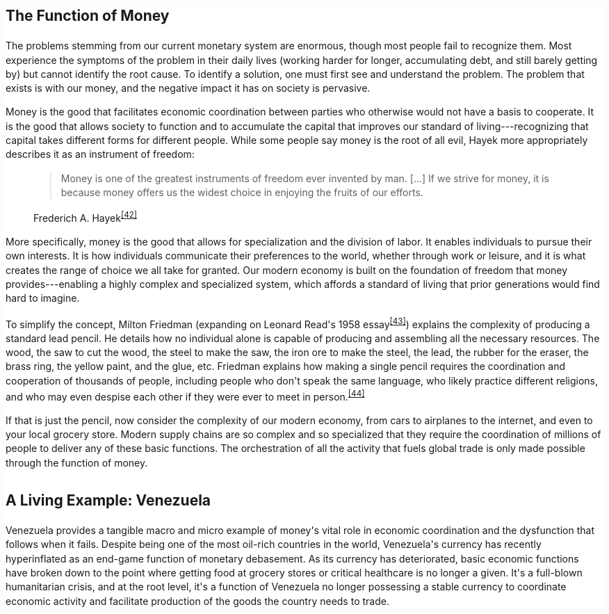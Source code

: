 ## The Function of Money

The problems stemming from our current monetary system are enormous, though most people fail to recognize them. Most experience the symptoms of the problem in their daily lives (working harder for longer, accumulating debt, and still barely getting by) but cannot identify the root cause. To identify a solution, one must first see and understand the problem. The problem that exists is with our money, and the negative impact it has on society is pervasive.

Money is the good that facilitates economic coordination between parties who otherwise would not have a basis to cooperate. It is the good that allows society to function and to accumulate the capital that improves our standard of living---recognizing that capital takes different forms for different people. While some people say money is the root of all evil, Hayek more appropriately describes it as an instrument of freedom:

<figure>
  <blockquote>
    <p>Money is one of the greatest instruments of freedom ever invented by man. [...] If we strive for money, it is because money offers us the widest choice in enjoying the fruits of our efforts.</p>
  </blockquote>
  <figcaption>Frederich A. Hayek<sup><a id="ref42" href="#fn42">[42]</a></sup></figcaption>
</figure>

More specifically, money is the good that allows for specialization and the division of labor. It enables individuals to pursue their own interests. It is how individuals communicate their preferences to the world, whether through work or leisure, and it is what creates the range of choice we all take for granted. Our modern economy is built on the foundation of freedom that money provides---enabling a highly complex and specialized system, which affords a standard of living that prior generations would find hard to imagine.

To simplify the concept, Milton Friedman (expanding on Leonard Read's 1958 essay<sup><a id="ref43" href="#fn43">[43]</a></sup>) explains the complexity of producing a standard lead pencil. He details how no individual alone is capable of producing and assembling all the necessary resources. The wood, the saw to cut the wood, the steel to make the saw, the iron ore to make the steel, the lead, the rubber for the eraser, the brass ring, the yellow paint, and the glue, etc. Friedman explains how making a single pencil requires the coordination and cooperation of thousands of people, including people who don't speak the same language, who likely practice different religions, and who may even despise each other if they were ever to meet in person.<sup><a id="ref44" href="#fn44">[44]</a></sup>

If that is just the pencil, now consider the complexity of our modern economy, from cars to airplanes to the internet, and even to your local grocery store. Modern supply chains are so complex and so specialized that they require the coordination of millions of people to deliver any of these basic functions. The orchestration of all the activity that fuels global trade is only made possible through the function of money.

## A Living Example: Venezuela

Venezuela provides a tangible macro and micro example of money's vital role in economic coordination and the dysfunction that follows when it fails. Despite being one of the most oil-­rich countries in the world, Venezuela's currency has recently hyperinflated as an end-­game function of monetary debasement. As its currency has deteriorated, basic economic functions have broken down to the point where getting food at grocery stores or critical healthcare is no longer a given. It's a full-­blown humanitarian crisis, and at the root level, it's a function of Venezuela no longer possessing a stable currency to coordinate economic activity and facilitate production of the goods the country needs to trade.
